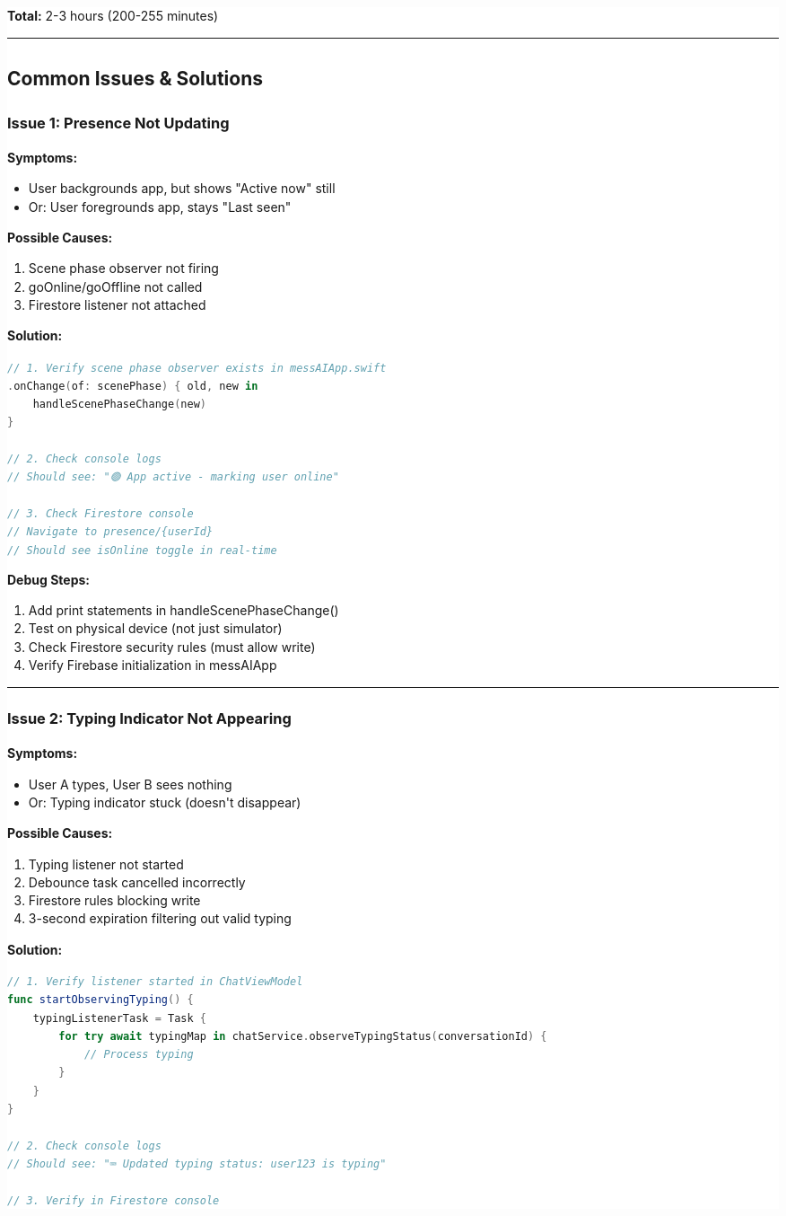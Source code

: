 **Total:** 2-3 hours (200-255 minutes)

---

## Common Issues & Solutions

### Issue 1: Presence Not Updating

**Symptoms:**
- User backgrounds app, but shows "Active now" still
- Or: User foregrounds app, stays "Last seen"

**Possible Causes:**
1. Scene phase observer not firing
2. goOnline/goOffline not called
3. Firestore listener not attached

**Solution:**
```swift
// 1. Verify scene phase observer exists in messAIApp.swift
.onChange(of: scenePhase) { old, new in
    handleScenePhaseChange(new)
}

// 2. Check console logs
// Should see: "🟢 App active - marking user online"

// 3. Check Firestore console
// Navigate to presence/{userId}
// Should see isOnline toggle in real-time
```

**Debug Steps:**
1. Add print statements in handleScenePhaseChange()
2. Test on physical device (not just simulator)
3. Check Firestore security rules (must allow write)
4. Verify Firebase initialization in messAIApp

---

### Issue 2: Typing Indicator Not Appearing

**Symptoms:**
- User A types, User B sees nothing
- Or: Typing indicator stuck (doesn't disappear)

**Possible Causes:**
1. Typing listener not started
2. Debounce task cancelled incorrectly
3. Firestore rules blocking write
4. 3-second expiration filtering out valid typing

**Solution:**
```swift
// 1. Verify listener started in ChatViewModel
func startObservingTyping() {
    typingListenerTask = Task {
        for try await typingMap in chatService.observeTypingStatus(conversationId) {
            // Process typing
        }
    }
}

// 2. Check console logs
// Should see: "⌨️ Updated typing status: user123 is typing"

// 3. Verify in Firestore console
```